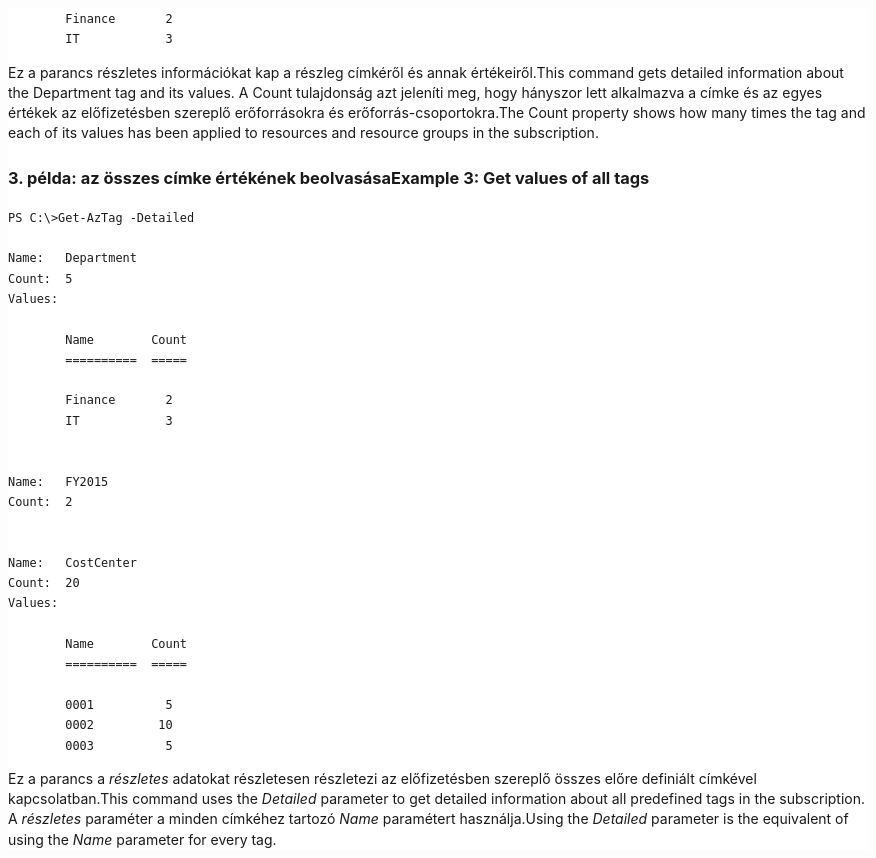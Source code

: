 ```
        Finance       2
        IT            3
```

<span data-ttu-id="a8240-120">Ez a parancs részletes információkat kap a részleg címkéről és annak értékeiről.</span><span class="sxs-lookup"><span data-stu-id="a8240-120">This command gets detailed information about the Department tag and its values.</span></span>
<span data-ttu-id="a8240-121">A Count tulajdonság azt jeleníti meg, hogy hányszor lett alkalmazva a címke és az egyes értékek az előfizetésben szereplő erőforrásokra és erőforrás-csoportokra.</span><span class="sxs-lookup"><span data-stu-id="a8240-121">The Count property shows how many times the tag and each of its values has been applied to resources and resource groups in the subscription.</span></span>

### <span data-ttu-id="a8240-122">3. példa: az összes címke értékének beolvasása</span><span class="sxs-lookup"><span data-stu-id="a8240-122">Example 3: Get values of all tags</span></span>
```
PS C:\>Get-AzTag -Detailed

Name:   Department
Count:  5
Values: 

        Name        Count
        ==========  =====

        Finance       2
        IT            3


Name:   FY2015
Count:  2


Name:   CostCenter
Count:  20
Values: 

        Name        Count
        ==========  =====

        0001          5
        0002         10
        0003          5
```

<span data-ttu-id="a8240-123">Ez a parancs a *részletes* adatokat részletesen részletezi az előfizetésben szereplő összes előre definiált címkével kapcsolatban.</span><span class="sxs-lookup"><span data-stu-id="a8240-123">This command uses the *Detailed* parameter to get detailed information about all predefined tags in the subscription.</span></span>
<span data-ttu-id="a8240-124">A *részletes* paraméter a minden címkéhez tartozó *Name* paramétert használja.</span><span class="sxs-lookup"><span data-stu-id="a8240-124">Using the *Detailed* parameter is the equivalent of using the *Name* parameter for every tag.</span></span>

